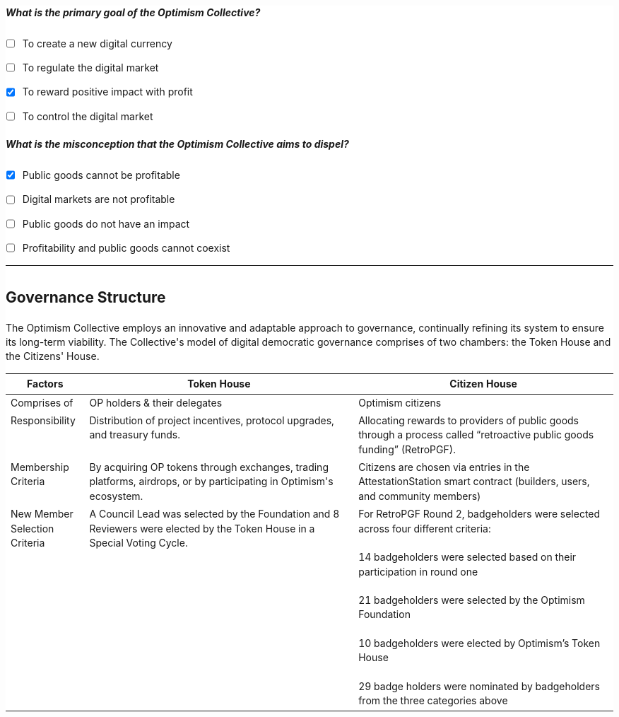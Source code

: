 



##### What is the primary goal of the Optimism Collective?  
     
- [ ]  To create a new digital currency
- [ ]  To regulate the digital market
- [x]  To reward positive impact with profit
- [ ]  To control the digital market





##### What is the misconception that the Optimism Collective aims to dispel?  
     
- [x]  Public goods cannot be profitable
- [ ]  Digital markets are not profitable
- [ ]  Public goods do not have an impact
- [ ]  Profitability and public goods cannot coexist

    


---
## Governance Structure

The Optimism Collective employs an innovative and adaptable approach to governance, continually refining its system to ensure its long-term viability. The Collective's model of digital democratic governance comprises of two chambers: the Token House and the Citizens' House.

<table>
<thead>
  <tr>
    <th>Factors</th>
    <th>Token House</th>
    <th>Citizen House</th>
  </tr>
</thead>
<tbody>
  <tr>
    <td>Comprises of</td>
    <td>OP holders &amp; their delegates</td>
    <td>Optimism citizens</td>
  </tr>
  <tr>
    <td>Responsibility</td>
    <td>Distribution of project incentives, protocol upgrades, and treasury funds.</td>
    <td>Allocating rewards to providers of public goods through a process called “retroactive public goods funding” (RetroPGF).</td>
  </tr>
  <tr>
    <td>Membership Criteria</td>
    <td>By acquiring OP tokens through exchanges, trading platforms, airdrops, or by participating in Optimism's ecosystem.</td>
    <td>Citizens are chosen via entries in the AttestationStation smart contract (builders, users, and community members)</td>
  </tr>
  <tr>
    <td>New Member Selection Criteria</td>
    <td>A Council Lead was selected by the Foundation and 8 Reviewers were elected by the Token House in a Special Voting Cycle.</td>
    <td>For RetroPGF Round 2, badgeholders were selected across four different criteria:<br><br>14 badgeholders were selected based on their participation in round one<br><br>21 badgeholders were selected by the Optimism Foundation<br><br>10 badgeholders were elected by Optimism’s Token House<br><br>29 badge holders were nominated by badgeholders from the three categories above</td>
  </tr>